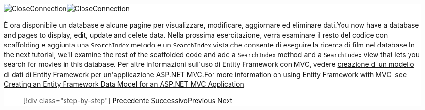 <span data-ttu-id="cf1ba-182">![](accessing-your-models-data-from-a-controller/_static/image15.png "CloseConnection")</span><span class="sxs-lookup"><span data-stu-id="cf1ba-182">![](accessing-your-models-data-from-a-controller/_static/image15.png "CloseConnection")</span></span>

<span data-ttu-id="cf1ba-183">È ora disponibile un database e alcune pagine per visualizzare, modificare, aggiornare ed eliminare dati.</span><span class="sxs-lookup"><span data-stu-id="cf1ba-183">You now have a database and pages to display, edit, update and delete data.</span></span> <span data-ttu-id="cf1ba-184">Nella prossima esercitazione, verrà esaminare il resto del codice con scaffolding e aggiunta una `SearchIndex` metodo e un `SearchIndex` vista che consente di eseguire la ricerca di film nel database.</span><span class="sxs-lookup"><span data-stu-id="cf1ba-184">In the next tutorial, we'll examine the rest of the scaffolded code and add a `SearchIndex` method and a `SearchIndex` view that lets you search for movies in this database.</span></span> <span data-ttu-id="cf1ba-185">Per altre informazioni sull'uso di Entity Framework con MVC, vedere [creazione di un modello di dati di Entity Framework per un'applicazione ASP.NET MVC](../getting-started-with-ef-using-mvc/creating-an-entity-framework-data-model-for-an-asp-net-mvc-application.md).</span><span class="sxs-lookup"><span data-stu-id="cf1ba-185">For more information on using Entity Framework with MVC, see [Creating an Entity Framework Data Model for an ASP.NET MVC Application](../getting-started-with-ef-using-mvc/creating-an-entity-framework-data-model-for-an-asp-net-mvc-application.md).</span></span>

> [!div class="step-by-step"]
> <span data-ttu-id="cf1ba-186">[Precedente](creating-a-connection-string.md)
> [Successivo](examining-the-edit-methods-and-edit-view.md)</span><span class="sxs-lookup"><span data-stu-id="cf1ba-186">[Previous](creating-a-connection-string.md)
[Next](examining-the-edit-methods-and-edit-view.md)</span></span>
